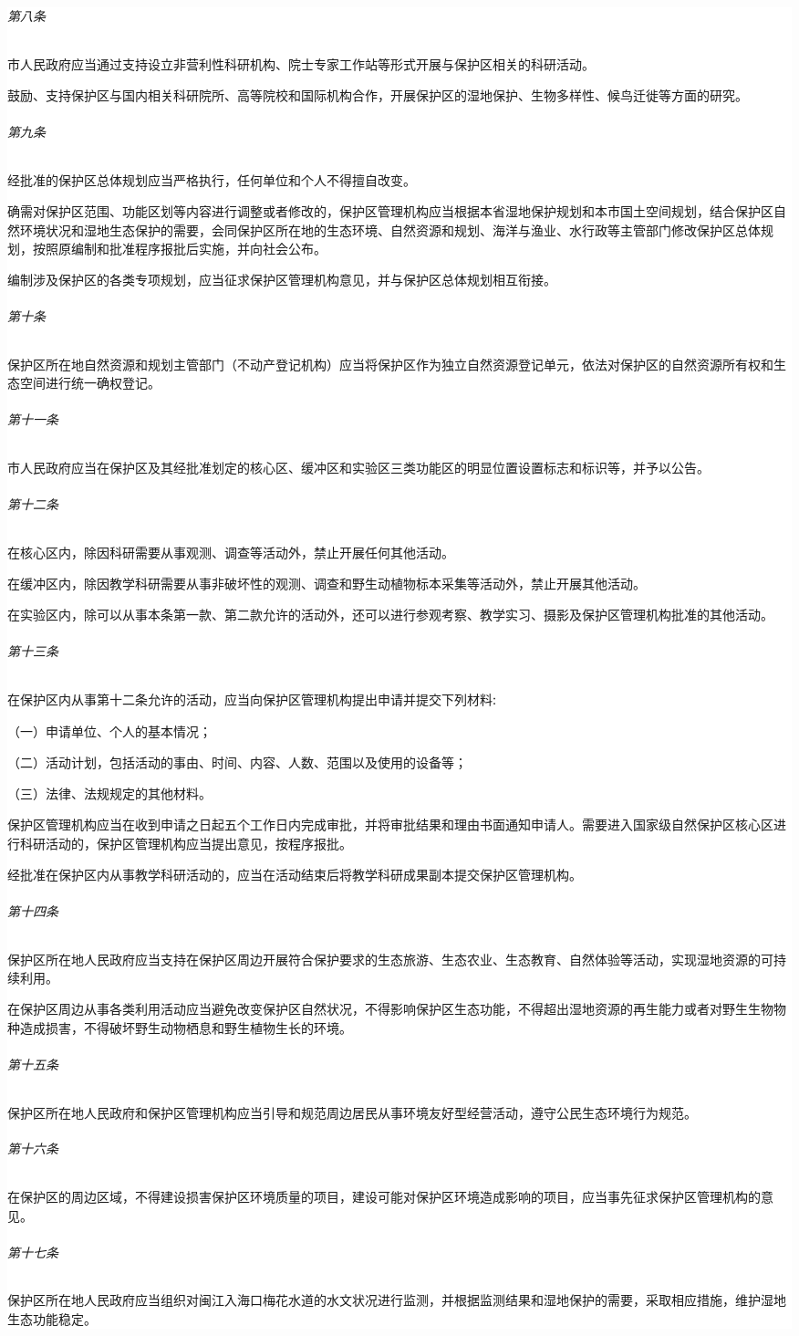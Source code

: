 ###### 第八条

市人民政府应当通过支持设立非营利性科研机构、院士专家工作站等形式开展与保护区相关的科研活动。

鼓励、支持保护区与国内相关科研院所、高等院校和国际机构合作，开展保护区的湿地保护、生物多样性、候鸟迁徙等方面的研究。

###### 第九条

经批准的保护区总体规划应当严格执行，任何单位和个人不得擅自改变。

确需对保护区范围、功能区划等内容进行调整或者修改的，保护区管理机构应当根据本省湿地保护规划和本市国土空间规划，结合保护区自然环境状况和湿地生态保护的需要，会同保护区所在地的生态环境、自然资源和规划、海洋与渔业、水行政等主管部门修改保护区总体规划，按照原编制和批准程序报批后实施，并向社会公布。

编制涉及保护区的各类专项规划，应当征求保护区管理机构意见，并与保护区总体规划相互衔接。

###### 第十条

保护区所在地自然资源和规划主管部门（不动产登记机构）应当将保护区作为独立自然资源登记单元，依法对保护区的自然资源所有权和生态空间进行统一确权登记。

###### 第十一条

市人民政府应当在保护区及其经批准划定的核心区、缓冲区和实验区三类功能区的明显位置设置标志和标识等，并予以公告。

###### 第十二条

在核心区内，除因科研需要从事观测、调查等活动外，禁止开展任何其他活动。

在缓冲区内，除因教学科研需要从事非破坏性的观测、调查和野生动植物标本采集等活动外，禁止开展其他活动。

在实验区内，除可以从事本条第一款、第二款允许的活动外，还可以进行参观考察、教学实习、摄影及保护区管理机构批准的其他活动。

###### 第十三条

在保护区内从事第十二条允许的活动，应当向保护区管理机构提出申请并提交下列材料:

（一）申请单位、个人的基本情况；

（二）活动计划，包括活动的事由、时间、内容、人数、范围以及使用的设备等；

（三）法律、法规规定的其他材料。

保护区管理机构应当在收到申请之日起五个工作日内完成审批，并将审批结果和理由书面通知申请人。需要进入国家级自然保护区核心区进行科研活动的，保护区管理机构应当提出意见，按程序报批。

经批准在保护区内从事教学科研活动的，应当在活动结束后将教学科研成果副本提交保护区管理机构。

###### 第十四条

保护区所在地人民政府应当支持在保护区周边开展符合保护要求的生态旅游、生态农业、生态教育、自然体验等活动，实现湿地资源的可持续利用。

在保护区周边从事各类利用活动应当避免改变保护区自然状况，不得影响保护区生态功能，不得超出湿地资源的再生能力或者对野生生物物种造成损害，不得破坏野生动物栖息和野生植物生长的环境。

###### 第十五条

保护区所在地人民政府和保护区管理机构应当引导和规范周边居民从事环境友好型经营活动，遵守公民生态环境行为规范。

###### 第十六条

在保护区的周边区域，不得建设损害保护区环境质量的项目，建设可能对保护区环境造成影响的项目，应当事先征求保护区管理机构的意见。

###### 第十七条

保护区所在地人民政府应当组织对闽江入海口梅花水道的水文状况进行监测，并根据监测结果和湿地保护的需要，采取相应措施，维护湿地生态功能稳定。
